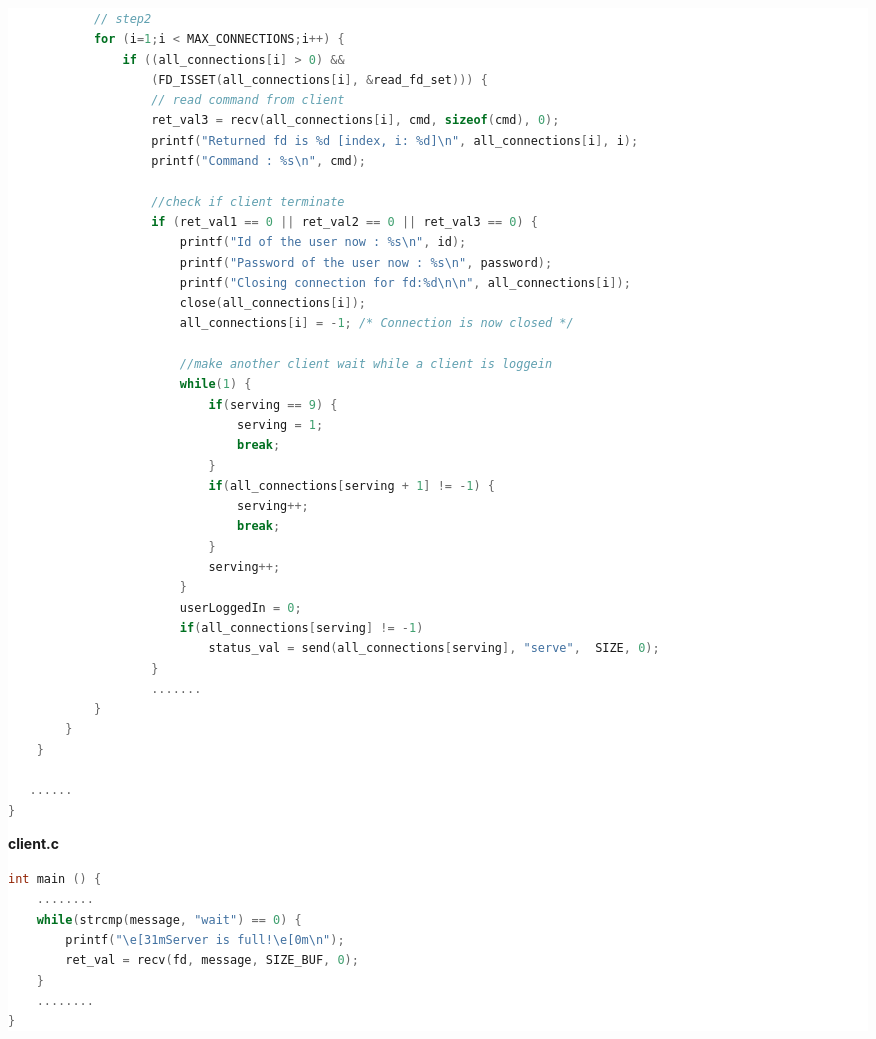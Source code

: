 ```c
            // step2
            for (i=1;i < MAX_CONNECTIONS;i++) {
                if ((all_connections[i] > 0) &&
                    (FD_ISSET(all_connections[i], &read_fd_set))) {
                    // read command from client
                    ret_val3 = recv(all_connections[i], cmd, sizeof(cmd), 0);
                    printf("Returned fd is %d [index, i: %d]\n", all_connections[i], i);
                    printf("Command : %s\n", cmd);

                    //check if client terminate
                    if (ret_val1 == 0 || ret_val2 == 0 || ret_val3 == 0) {
                        printf("Id of the user now : %s\n", id);
                        printf("Password of the user now : %s\n", password);
                        printf("Closing connection for fd:%d\n\n", all_connections[i]);
                        close(all_connections[i]);
                        all_connections[i] = -1; /* Connection is now closed */

                        //make another client wait while a client is loggein
                        while(1) {
                            if(serving == 9) {
                                serving = 1;
                                break;
                            }
                            if(all_connections[serving + 1] != -1) {
                                serving++;
                                break;
                            }
                            serving++;
                        }
                        userLoggedIn = 0;
                        if(all_connections[serving] != -1)
                            status_val = send(all_connections[serving], "serve",  SIZE, 0);
                    }
                    .......
            }
		}
    }

   ......
}

```

**client.c**

```c
int main () {
    ........
    while(strcmp(message, "wait") == 0) {
        printf("\e[31mServer is full!\e[0m\n");
        ret_val = recv(fd, message, SIZE_BUF, 0);
    }
    ........
}
```
